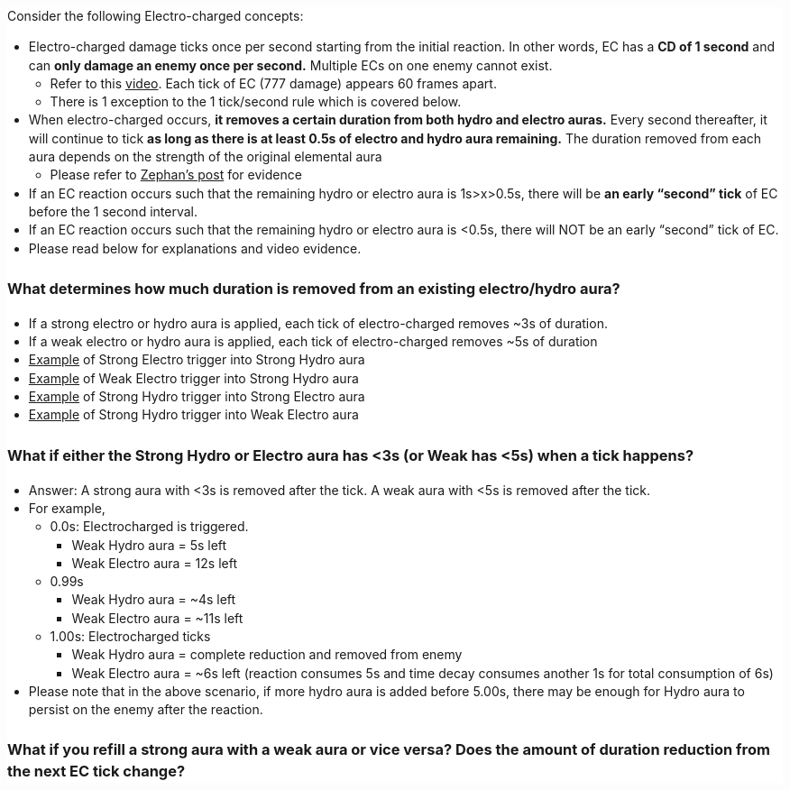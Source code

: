 Consider the following Electro-charged concepts:

* Electro-charged damage ticks once per second starting from the initial reaction. In other words, EC has a **CD of 1 second** and can **only damage an enemy once per second.** Multiple ECs on one enemy cannot exist.
  * Refer to this [video](https://www.youtube.com/watch?v=HGF484QYHpQ). Each tick of EC \(777 damage\) appears 60 frames apart.
  * There is 1 exception to the 1 tick/second rule which is covered below.
* When electro-charged occurs, **it removes a certain duration from both hydro and electro auras.** Every second thereafter, it will continue to tick **as long as there is at least 0.5s of electro and hydro aura remaining.** The duration removed from each aura depends on the strength of the original elemental aura
  * Please refer to [Zephan’s post](https://docs.google.com/document/d/1FaLYqA7MBow0DNBPUc2b9t_dEBhvRT-vs-l03PW0Wu8/edit#heading=h.53c0yy4z9ews) for evidence
* If an EC reaction occurs such that the remaining hydro or electro aura is 1s&gt;x&gt;0.5s, there will be **an early “second” tick** of EC before the 1 second interval.
* If an EC reaction occurs such that the remaining hydro or electro aura is &lt;0.5s, there will NOT be an early “second” tick of EC.
* Please read below for explanations and video evidence.

### **What determines how much duration is removed from an existing electro/hydro aura?**

* If a strong electro or hydro aura is applied, each tick of electro-charged removes ~3s of duration.
* If a weak electro or hydro aura is applied, each tick of electro-charged removes ~5s of duration
* [Example](https://streamable.com/wvov07) of Strong Electro trigger into Strong Hydro aura
* [Example](https://streamable.com/dplx8h) of Weak Electro trigger into Strong Hydro aura
* [Example](https://youtu.be/IOtFJQAbDf4) of Strong Hydro trigger into Strong Electro aura
* [Example](https://youtu.be/SbYlcbLflSI) of Strong Hydro trigger into Weak Electro aura

### **What if either the Strong Hydro or Electro aura has &lt;3s \(or Weak has &lt;5s\) when a tick happens?**

* Answer: A strong aura with &lt;3s is removed after the tick. A weak aura with &lt;5s is removed after the tick.
* For example, 
  * 0.0s: Electrocharged is triggered. 
    * Weak Hydro aura = 5s left 
    * Weak Electro aura = 12s left
  * 0.99s
    * Weak Hydro aura = ~4s left
    * Weak Electro aura = ~11s left
  * 1.00s: Electrocharged ticks 
    * Weak Hydro aura = complete reduction and removed from enemy 
    * Weak Electro aura = ~6s left \(reaction consumes 5s and time decay consumes another 1s for total consumption of 6s\)
* Please note that in the above scenario, if more hydro aura is added before 5.00s, there may be enough for Hydro aura to persist on the enemy after the reaction.  

### What if you refill a strong aura with a weak aura or vice versa? Does the amount of duration reduction from the next EC tick change?

